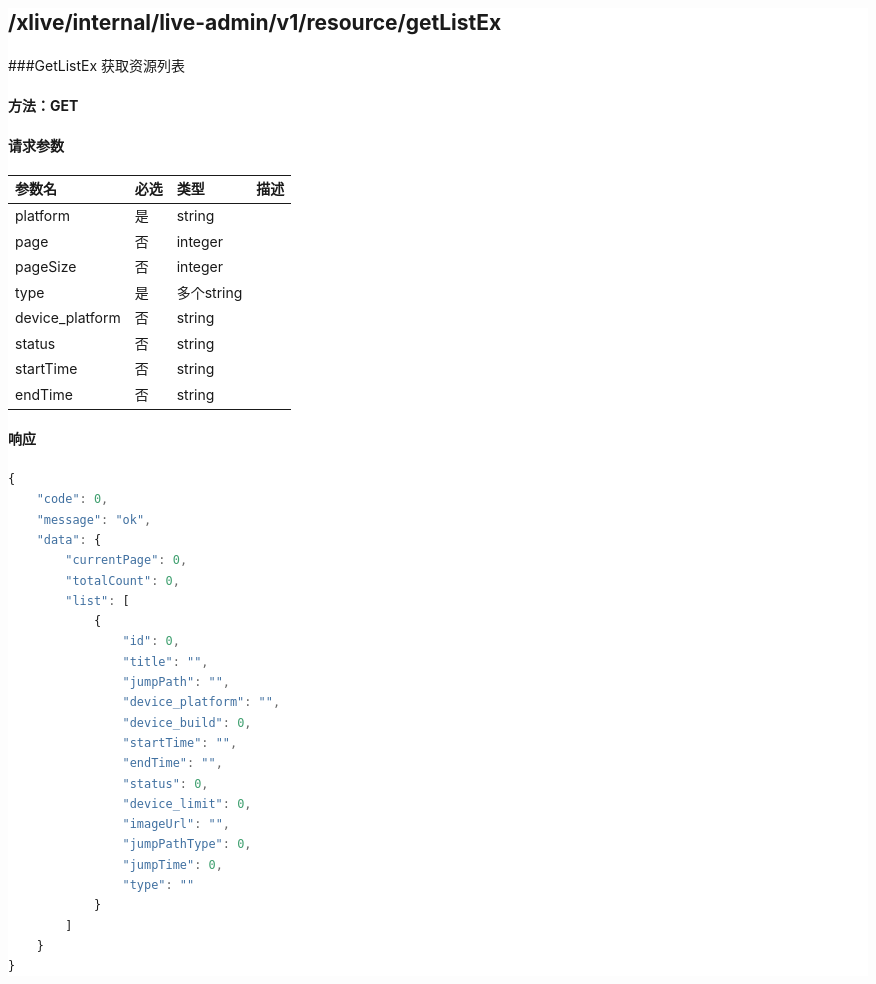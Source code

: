 
## /xlive/internal/live-admin/v1/resource/getListEx
###GetListEx 获取资源列表

#### 方法：GET

#### 请求参数

|参数名|必选|类型|描述|
|:---|:---|:---|:---|
|platform|是|string||
|page|否|integer||
|pageSize|否|integer||
|type|是|多个string||
|device_platform|否|string||
|status|否|string||
|startTime|否|string||
|endTime|否|string||

#### 响应

```javascript
{
    "code": 0,
    "message": "ok",
    "data": {
        "currentPage": 0,
        "totalCount": 0,
        "list": [
            {
                "id": 0,
                "title": "",
                "jumpPath": "",
                "device_platform": "",
                "device_build": 0,
                "startTime": "",
                "endTime": "",
                "status": 0,
                "device_limit": 0,
                "imageUrl": "",
                "jumpPathType": 0,
                "jumpTime": 0,
                "type": ""
            }
        ]
    }
}
```

